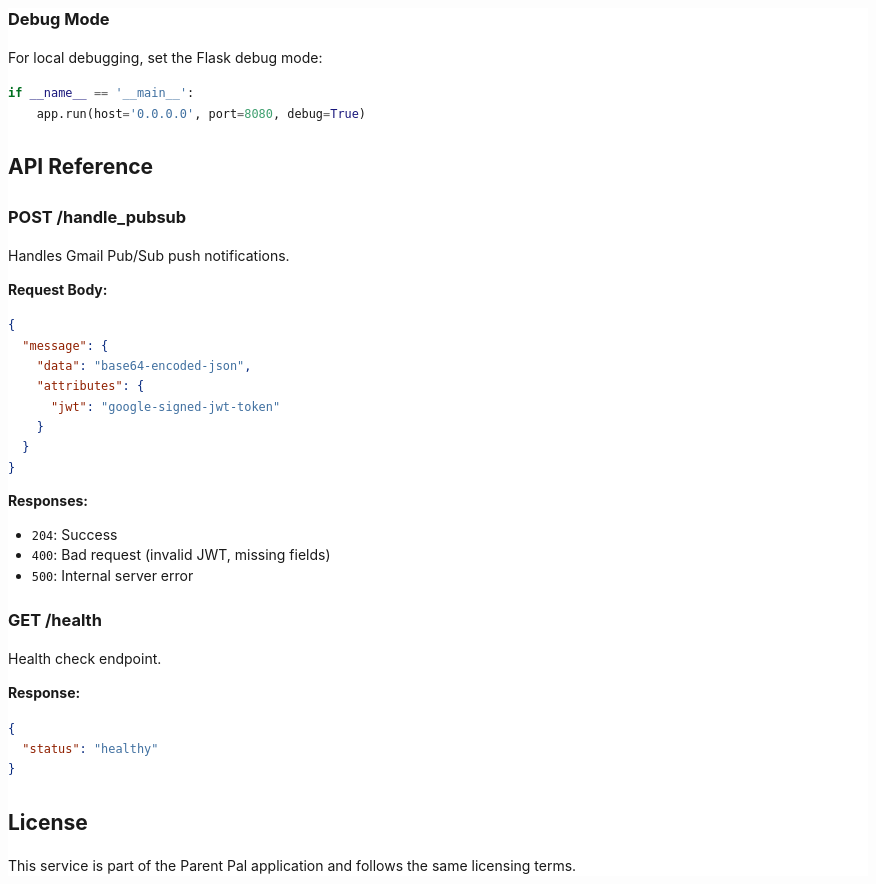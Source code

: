 ### Debug Mode

For local debugging, set the Flask debug mode:

```python
if __name__ == '__main__':
    app.run(host='0.0.0.0', port=8080, debug=True)
```

## API Reference

### POST /handle_pubsub

Handles Gmail Pub/Sub push notifications.

**Request Body:**
```json
{
  "message": {
    "data": "base64-encoded-json",
    "attributes": {
      "jwt": "google-signed-jwt-token"
    }
  }
}
```

**Responses:**
- `204`: Success
- `400`: Bad request (invalid JWT, missing fields)
- `500`: Internal server error

### GET /health

Health check endpoint.

**Response:**
```json
{
  "status": "healthy"
}
```

## License

This service is part of the Parent Pal application and follows the same licensing terms.